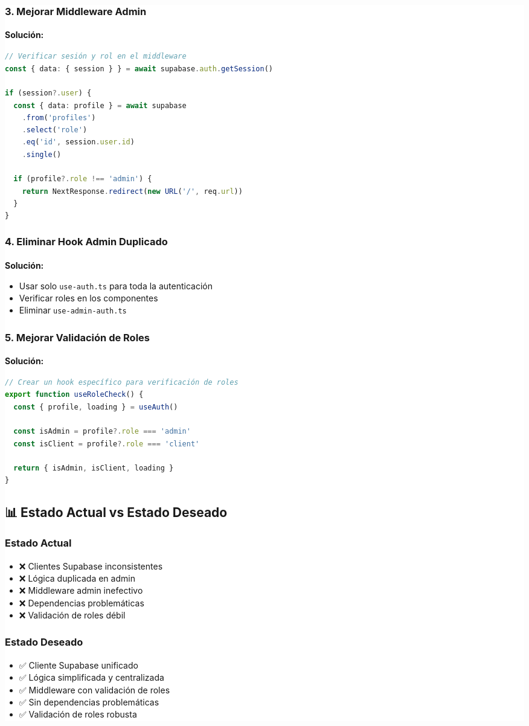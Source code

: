 ### 3. **Mejorar Middleware Admin**

**Solución:**
```typescript
// Verificar sesión y rol en el middleware
const { data: { session } } = await supabase.auth.getSession()

if (session?.user) {
  const { data: profile } = await supabase
    .from('profiles')
    .select('role')
    .eq('id', session.user.id)
    .single()
    
  if (profile?.role !== 'admin') {
    return NextResponse.redirect(new URL('/', req.url))
  }
}
```

### 4. **Eliminar Hook Admin Duplicado**

**Solución:**
- Usar solo `use-auth.ts` para toda la autenticación
- Verificar roles en los componentes
- Eliminar `use-admin-auth.ts`

### 5. **Mejorar Validación de Roles**

**Solución:**
```typescript
// Crear un hook específico para verificación de roles
export function useRoleCheck() {
  const { profile, loading } = useAuth()
  
  const isAdmin = profile?.role === 'admin'
  const isClient = profile?.role === 'client'
  
  return { isAdmin, isClient, loading }
}
```

## 📊 Estado Actual vs Estado Deseado

### Estado Actual
- ❌ Clientes Supabase inconsistentes
- ❌ Lógica duplicada en admin
- ❌ Middleware admin inefectivo
- ❌ Dependencias problemáticas
- ❌ Validación de roles débil

### Estado Deseado
- ✅ Cliente Supabase unificado
- ✅ Lógica simplificada y centralizada
- ✅ Middleware con validación de roles
- ✅ Sin dependencias problemáticas
- ✅ Validación de roles robusta
